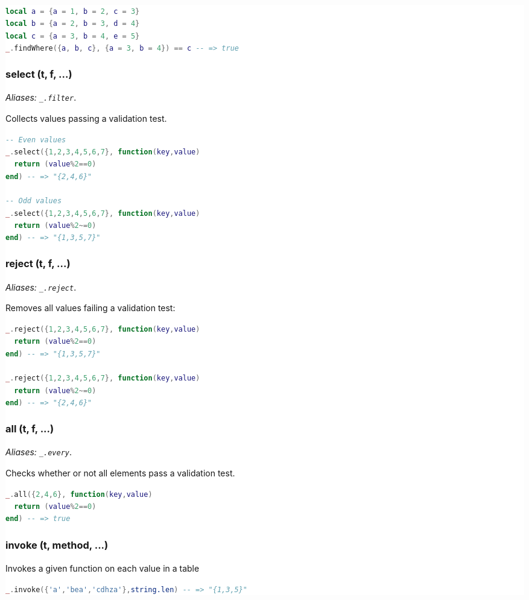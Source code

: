 ```lua
local a = {a = 1, b = 2, c = 3}
local b = {a = 2, b = 3, d = 4}
local c = {a = 3, b = 4, e = 5}
_.findWhere({a, b, c}, {a = 3, b = 4}) == c -- => true
````

### select (t, f, ...)
*Aliases: `_.filter`*.

Collects values passing a validation test.

```lua
-- Even values
_.select({1,2,3,4,5,6,7}, function(key,value) 
  return (value%2==0)
end) -- => "{2,4,6}"

-- Odd values
_.select({1,2,3,4,5,6,7}, function(key,value) 
  return (value%2~=0)
end) -- => "{1,3,5,7}"
````

### reject (t, f, ...)
*Aliases: `_.reject`*.

Removes all values failing a validation test:

```lua
_.reject({1,2,3,4,5,6,7}, function(key,value) 
  return (value%2==0)
end) -- => "{1,3,5,7}"

_.reject({1,2,3,4,5,6,7}, function(key,value) 
  return (value%2~=0)
end) -- => "{2,4,6}"
````

### all (t, f, ...)
*Aliases: `_.every`*.

Checks whether or not all elements pass a validation test.

```lua
_.all({2,4,6}, function(key,value) 
  return (value%2==0)
end) -- => true
````

### invoke (t, method, ...)

Invokes a given function on each value in a table

```lua
_.invoke({'a','bea','cdhza'},string.len) -- => "{1,3,5}"
````
